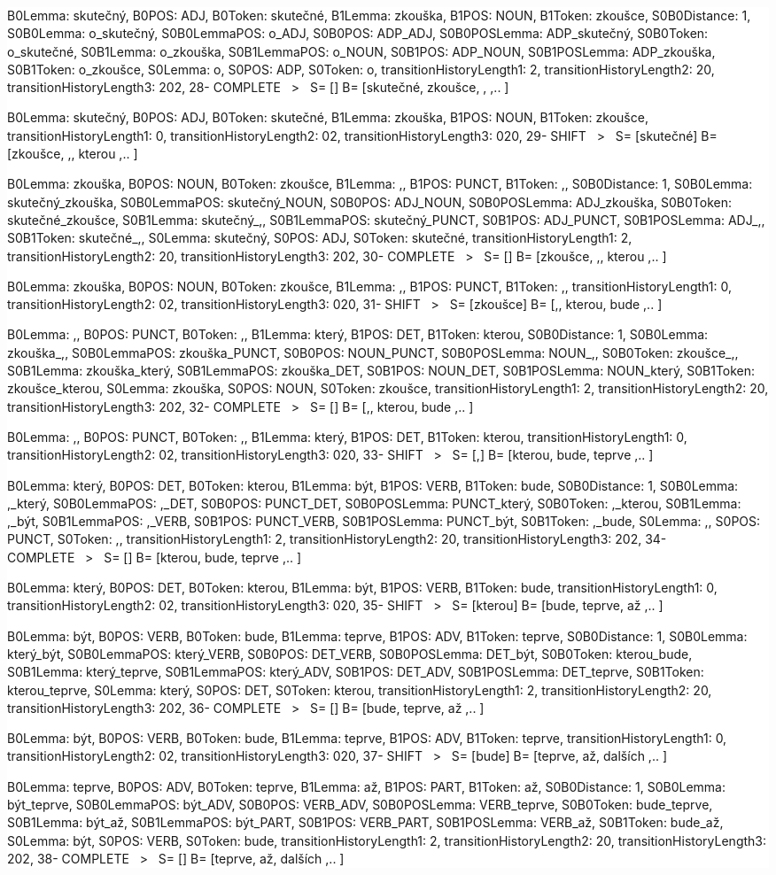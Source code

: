 B0Lemma: skutečný, B0POS: ADJ, B0Token: skutečné, B1Lemma: zkouška, B1POS: NOUN, B1Token: zkoušce, S0B0Distance: 1, S0B0Lemma: o_skutečný, S0B0LemmaPOS: o_ADJ, S0B0POS: ADP_ADJ, S0B0POSLemma: ADP_skutečný, S0B0Token: o_skutečné, S0B1Lemma: o_zkouška, S0B1LemmaPOS: o_NOUN, S0B1POS: ADP_NOUN, S0B1POSLemma: ADP_zkouška, S0B1Token: o_zkoušce, S0Lemma: o, S0POS: ADP, S0Token: o, transitionHistoryLength1: 2, transitionHistoryLength2: 20, transitionHistoryLength3: 202, 28- COMPLETE&nbsp;&nbsp;&nbsp;>&nbsp;&nbsp;&nbsp;S= []   B= [skutečné, zkoušce, , ,.. ]

B0Lemma: skutečný, B0POS: ADJ, B0Token: skutečné, B1Lemma: zkouška, B1POS: NOUN, B1Token: zkoušce, transitionHistoryLength1: 0, transitionHistoryLength2: 02, transitionHistoryLength3: 020, 29- SHIFT&nbsp;&nbsp;&nbsp;>&nbsp;&nbsp;&nbsp;S= [skutečné]   B= [zkoušce, ,, kterou ,.. ]

B0Lemma: zkouška, B0POS: NOUN, B0Token: zkoušce, B1Lemma: ,, B1POS: PUNCT, B1Token: ,, S0B0Distance: 1, S0B0Lemma: skutečný_zkouška, S0B0LemmaPOS: skutečný_NOUN, S0B0POS: ADJ_NOUN, S0B0POSLemma: ADJ_zkouška, S0B0Token: skutečné_zkoušce, S0B1Lemma: skutečný_,, S0B1LemmaPOS: skutečný_PUNCT, S0B1POS: ADJ_PUNCT, S0B1POSLemma: ADJ_,, S0B1Token: skutečné_,, S0Lemma: skutečný, S0POS: ADJ, S0Token: skutečné, transitionHistoryLength1: 2, transitionHistoryLength2: 20, transitionHistoryLength3: 202, 30- COMPLETE&nbsp;&nbsp;&nbsp;>&nbsp;&nbsp;&nbsp;S= []   B= [zkoušce, ,, kterou ,.. ]

B0Lemma: zkouška, B0POS: NOUN, B0Token: zkoušce, B1Lemma: ,, B1POS: PUNCT, B1Token: ,, transitionHistoryLength1: 0, transitionHistoryLength2: 02, transitionHistoryLength3: 020, 31- SHIFT&nbsp;&nbsp;&nbsp;>&nbsp;&nbsp;&nbsp;S= [zkoušce]   B= [,, kterou, bude ,.. ]

B0Lemma: ,, B0POS: PUNCT, B0Token: ,, B1Lemma: který, B1POS: DET, B1Token: kterou, S0B0Distance: 1, S0B0Lemma: zkouška_,, S0B0LemmaPOS: zkouška_PUNCT, S0B0POS: NOUN_PUNCT, S0B0POSLemma: NOUN_,, S0B0Token: zkoušce_,, S0B1Lemma: zkouška_který, S0B1LemmaPOS: zkouška_DET, S0B1POS: NOUN_DET, S0B1POSLemma: NOUN_který, S0B1Token: zkoušce_kterou, S0Lemma: zkouška, S0POS: NOUN, S0Token: zkoušce, transitionHistoryLength1: 2, transitionHistoryLength2: 20, transitionHistoryLength3: 202, 32- COMPLETE&nbsp;&nbsp;&nbsp;>&nbsp;&nbsp;&nbsp;S= []   B= [,, kterou, bude ,.. ]

B0Lemma: ,, B0POS: PUNCT, B0Token: ,, B1Lemma: který, B1POS: DET, B1Token: kterou, transitionHistoryLength1: 0, transitionHistoryLength2: 02, transitionHistoryLength3: 020, 33- SHIFT&nbsp;&nbsp;&nbsp;>&nbsp;&nbsp;&nbsp;S= [,]   B= [kterou, bude, teprve ,.. ]

B0Lemma: který, B0POS: DET, B0Token: kterou, B1Lemma: být, B1POS: VERB, B1Token: bude, S0B0Distance: 1, S0B0Lemma: ,_který, S0B0LemmaPOS: ,_DET, S0B0POS: PUNCT_DET, S0B0POSLemma: PUNCT_který, S0B0Token: ,_kterou, S0B1Lemma: ,_být, S0B1LemmaPOS: ,_VERB, S0B1POS: PUNCT_VERB, S0B1POSLemma: PUNCT_být, S0B1Token: ,_bude, S0Lemma: ,, S0POS: PUNCT, S0Token: ,, transitionHistoryLength1: 2, transitionHistoryLength2: 20, transitionHistoryLength3: 202, 34- COMPLETE&nbsp;&nbsp;&nbsp;>&nbsp;&nbsp;&nbsp;S= []   B= [kterou, bude, teprve ,.. ]

B0Lemma: který, B0POS: DET, B0Token: kterou, B1Lemma: být, B1POS: VERB, B1Token: bude, transitionHistoryLength1: 0, transitionHistoryLength2: 02, transitionHistoryLength3: 020, 35- SHIFT&nbsp;&nbsp;&nbsp;>&nbsp;&nbsp;&nbsp;S= [kterou]   B= [bude, teprve, až ,.. ]

B0Lemma: být, B0POS: VERB, B0Token: bude, B1Lemma: teprve, B1POS: ADV, B1Token: teprve, S0B0Distance: 1, S0B0Lemma: který_být, S0B0LemmaPOS: který_VERB, S0B0POS: DET_VERB, S0B0POSLemma: DET_být, S0B0Token: kterou_bude, S0B1Lemma: který_teprve, S0B1LemmaPOS: který_ADV, S0B1POS: DET_ADV, S0B1POSLemma: DET_teprve, S0B1Token: kterou_teprve, S0Lemma: který, S0POS: DET, S0Token: kterou, transitionHistoryLength1: 2, transitionHistoryLength2: 20, transitionHistoryLength3: 202, 36- COMPLETE&nbsp;&nbsp;&nbsp;>&nbsp;&nbsp;&nbsp;S= []   B= [bude, teprve, až ,.. ]

B0Lemma: být, B0POS: VERB, B0Token: bude, B1Lemma: teprve, B1POS: ADV, B1Token: teprve, transitionHistoryLength1: 0, transitionHistoryLength2: 02, transitionHistoryLength3: 020, 37- SHIFT&nbsp;&nbsp;&nbsp;>&nbsp;&nbsp;&nbsp;S= [bude]   B= [teprve, až, dalších ,.. ]

B0Lemma: teprve, B0POS: ADV, B0Token: teprve, B1Lemma: až, B1POS: PART, B1Token: až, S0B0Distance: 1, S0B0Lemma: být_teprve, S0B0LemmaPOS: být_ADV, S0B0POS: VERB_ADV, S0B0POSLemma: VERB_teprve, S0B0Token: bude_teprve, S0B1Lemma: být_až, S0B1LemmaPOS: být_PART, S0B1POS: VERB_PART, S0B1POSLemma: VERB_až, S0B1Token: bude_až, S0Lemma: být, S0POS: VERB, S0Token: bude, transitionHistoryLength1: 2, transitionHistoryLength2: 20, transitionHistoryLength3: 202, 38- COMPLETE&nbsp;&nbsp;&nbsp;>&nbsp;&nbsp;&nbsp;S= []   B= [teprve, až, dalších ,.. ]
